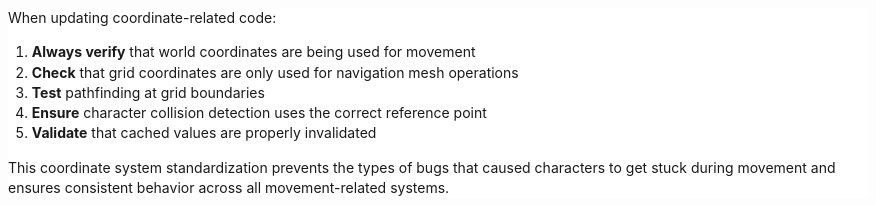 When updating coordinate-related code:

1. **Always verify** that world coordinates are being used for movement
2. **Check** that grid coordinates are only used for navigation mesh operations
3. **Test** pathfinding at grid boundaries
4. **Ensure** character collision detection uses the correct reference point
5. **Validate** that cached values are properly invalidated

This coordinate system standardization prevents the types of bugs that caused characters to get stuck during movement and ensures consistent behavior across all movement-related systems.